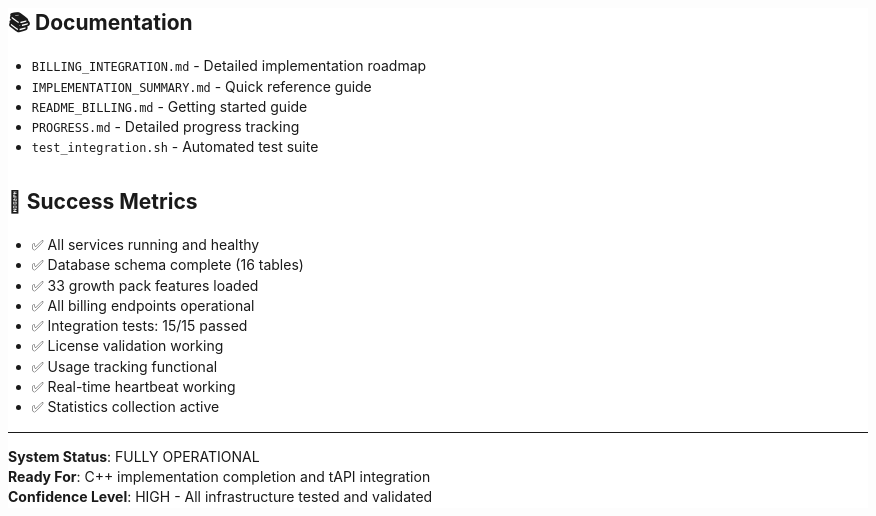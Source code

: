 ## 📚 Documentation

- `BILLING_INTEGRATION.md` - Detailed implementation roadmap
- `IMPLEMENTATION_SUMMARY.md` - Quick reference guide
- `README_BILLING.md` - Getting started guide
- `PROGRESS.md` - Detailed progress tracking
- `test_integration.sh` - Automated test suite

## 🎉 Success Metrics

- ✅ All services running and healthy
- ✅ Database schema complete (16 tables)
- ✅ 33 growth pack features loaded
- ✅ All billing endpoints operational
- ✅ Integration tests: 15/15 passed
- ✅ License validation working
- ✅ Usage tracking functional
- ✅ Real-time heartbeat working
- ✅ Statistics collection active

---

**System Status**: FULLY OPERATIONAL  
**Ready For**: C++ implementation completion and tAPI integration  
**Confidence Level**: HIGH - All infrastructure tested and validated

